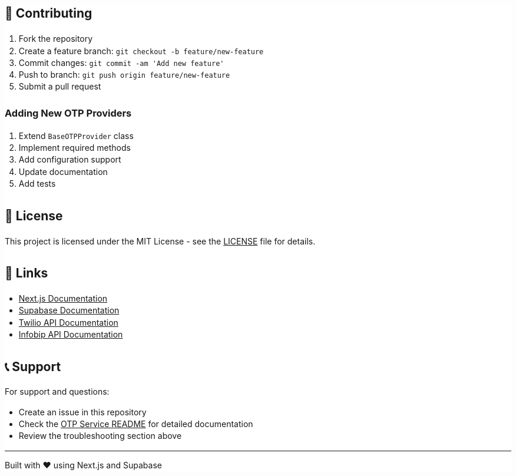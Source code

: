 ## 🤝 Contributing

1. Fork the repository
2. Create a feature branch: `git checkout -b feature/new-feature`
3. Commit changes: `git commit -am 'Add new feature'`
4. Push to branch: `git push origin feature/new-feature`
5. Submit a pull request

### Adding New OTP Providers

1. Extend `BaseOTPProvider` class
2. Implement required methods
3. Add configuration support
4. Update documentation
5. Add tests

## 📄 License

This project is licensed under the MIT License - see the [LICENSE](LICENSE) file for details.

## 🔗 Links

- [Next.js Documentation](https://nextjs.org/docs)
- [Supabase Documentation](https://supabase.com/docs)
- [Twilio API Documentation](https://www.twilio.com/docs)
- [Infobip API Documentation](https://www.infobip.com/docs)

## 📞 Support

For support and questions:
- Create an issue in this repository
- Check the [OTP Service README](lib/otp/README.md) for detailed documentation
- Review the troubleshooting section above

---

Built with ❤️ using Next.js and Supabase